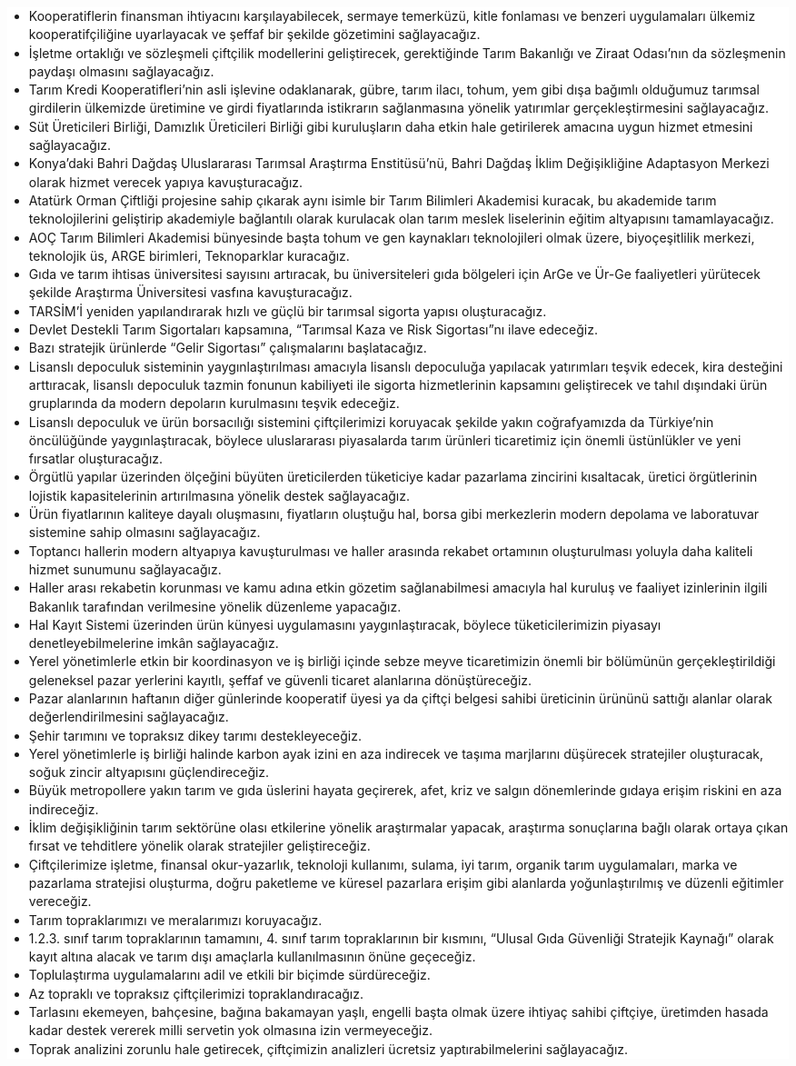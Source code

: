 * Kooperatiflerin finansman ihtiyacını karşılayabilecek, sermaye temerküzü, kitle fonlaması ve benzeri uygulamaları ülkemiz kooperatifçiliğine uyarlayacak ve şeffaf bir şekilde gözetimini sağlayacağız.
* İşletme ortaklığı ve sözleşmeli çiftçilik modellerini geliştirecek, gerektiğinde Tarım Bakanlığı ve Ziraat Odası’nın da sözleşmenin paydaşı olmasını sağlayacağız.
* Tarım Kredi Kooperatifleri’nin asli işlevine odaklanarak, gübre, tarım ilacı, tohum, yem gibi dışa bağımlı olduğumuz tarımsal girdilerin ülkemizde üretimine ve girdi fiyatlarında istikrarın sağlanmasına yönelik yatırımlar gerçekleştirmesini sağlayacağız.
* Süt Üreticileri Birliği, Damızlık Üreticileri Birliği gibi kuruluşların daha etkin hale getirilerek amacına uygun hizmet etmesini sağlayacağız.
* Konya’daki Bahri Dağdaş Uluslararası Tarımsal Araştırma Enstitüsü’nü, Bahri Dağdaş İklim Değişikliğine Adaptasyon Merkezi olarak hizmet verecek yapıya kavuşturacağız.
* Atatürk Orman Çiftliği projesine sahip çıkarak aynı isimle bir Tarım Bilimleri Akademisi kuracak, bu akademide tarım teknolojilerini geliştirip akademiyle bağlantılı olarak kurulacak olan tarım meslek liselerinin eğitim altyapısını tamamlayacağız.
* AOÇ Tarım Bilimleri Akademisi bünyesinde başta tohum ve gen kaynakları teknolojileri olmak üzere, biyoçeşitlilik merkezi, teknolojik üs, ARGE birimleri, Teknoparklar kuracağız.
* Gıda ve tarım ihtisas üniversitesi sayısını artıracak, bu üniversiteleri gıda bölgeleri için ArGe ve Ür-Ge faaliyetleri yürütecek şekilde Araştırma Üniversitesi vasfına kavuşturacağız.
* TARSİM’İ yeniden yapılandırarak hızlı ve güçlü bir tarımsal sigorta yapısı oluşturacağız.
* Devlet Destekli Tarım Sigortaları kapsamına, “Tarımsal Kaza ve Risk Sigortası”nı ilave edeceğiz.
* Bazı stratejik ürünlerde “Gelir Sigortası” çalışmalarını başlatacağız.
* Lisanslı depoculuk sisteminin yaygınlaştırılması amacıyla lisanslı depoculuğa yapılacak yatırımları teşvik edecek, kira desteğini arttıracak, lisanslı depoculuk tazmin fonunun kabiliyeti ile sigorta hizmetlerinin kapsamını geliştirecek ve tahıl dışındaki ürün gruplarında da modern depoların kurulmasını teşvik edeceğiz.
* Lisanslı depoculuk ve ürün borsacılığı sistemini çiftçilerimizi koruyacak şekilde yakın coğrafyamızda da Türkiye’nin öncülüğünde yaygınlaştıracak, böylece uluslararası piyasalarda tarım ürünleri ticaretimiz için önemli üstünlükler ve yeni fırsatlar oluşturacağız.
* Örgütlü yapılar üzerinden ölçeğini büyüten üreticilerden tüketiciye kadar pazarlama zincirini kısaltacak, üretici örgütlerinin lojistik kapasitelerinin artırılmasına yönelik destek sağlayacağız.
* Ürün fiyatlarının kaliteye dayalı oluşmasını, fiyatların oluştuğu hal, borsa gibi merkezlerin modern depolama ve laboratuvar sistemine sahip olmasını sağlayacağız.
* Toptancı hallerin modern altyapıya kavuşturulması ve haller arasında rekabet ortamının oluşturulması yoluyla daha kaliteli hizmet sunumunu sağlayacağız.
* Haller arası rekabetin korunması ve kamu adına etkin gözetim sağlanabilmesi amacıyla hal kuruluş ve faaliyet izinlerinin ilgili Bakanlık tarafından verilmesine yönelik düzenleme yapacağız.
* Hal Kayıt Sistemi üzerinden ürün künyesi uygulamasını yaygınlaştıracak, böylece tüketicilerimizin piyasayı denetleyebilmelerine imkân sağlayacağız.
* Yerel yönetimlerle etkin bir koordinasyon ve iş birliği içinde sebze meyve ticaretimizin önemli bir bölümünün gerçekleştirildiği geleneksel pazar yerlerini kayıtlı, şeffaf ve güvenli ticaret alanlarına dönüştüreceğiz.
* Pazar alanlarının haftanın diğer günlerinde kooperatif üyesi ya da çiftçi belgesi sahibi üreticinin ürününü sattığı alanlar olarak değerlendirilmesini sağlayacağız.
* Şehir tarımını ve topraksız dikey tarımı destekleyeceğiz.
* Yerel yönetimlerle iş birliği halinde karbon ayak izini en aza indirecek ve taşıma marjlarını düşürecek stratejiler oluşturacak, soğuk zincir altyapısını güçlendireceğiz.
* Büyük metropollere yakın tarım ve gıda üslerini hayata geçirerek, afet, kriz ve salgın dönemlerinde gıdaya erişim riskini en aza indireceğiz.
* İklim değişikliğinin tarım sektörüne olası etkilerine yönelik araştırmalar yapacak, araştırma sonuçlarına bağlı olarak ortaya çıkan fırsat ve tehditlere yönelik olarak stratejiler geliştireceğiz.
* Çiftçilerimize işletme, finansal okur-yazarlık, teknoloji kullanımı, sulama, iyi tarım, organik tarım uygulamaları, marka ve pazarlama stratejisi oluşturma, doğru paketleme ve küresel pazarlara erişim gibi alanlarda yoğunlaştırılmış ve düzenli eğitimler vereceğiz.
* Tarım topraklarımızı ve meralarımızı koruyacağız.
* 1.2.3. sınıf tarım topraklarının tamamını, 4. sınıf tarım topraklarının bir kısmını, “Ulusal Gıda Güvenliği Stratejik Kaynağı” olarak kayıt altına alacak ve tarım dışı amaçlarla kullanılmasının önüne geçeceğiz.
* Toplulaştırma uygulamalarını adil ve etkili bir biçimde sürdüreceğiz.
* Az topraklı ve topraksız çiftçilerimizi topraklandıracağız.
* Tarlasını ekemeyen, bahçesine, bağına bakamayan yaşlı, engelli başta olmak üzere ihtiyaç sahibi çiftçiye, üretimden hasada kadar destek vererek milli servetin yok olmasına izin vermeyeceğiz.
* Toprak analizini zorunlu hale getirecek, çiftçimizin analizleri ücretsiz yaptırabilmelerini sağlayacağız.